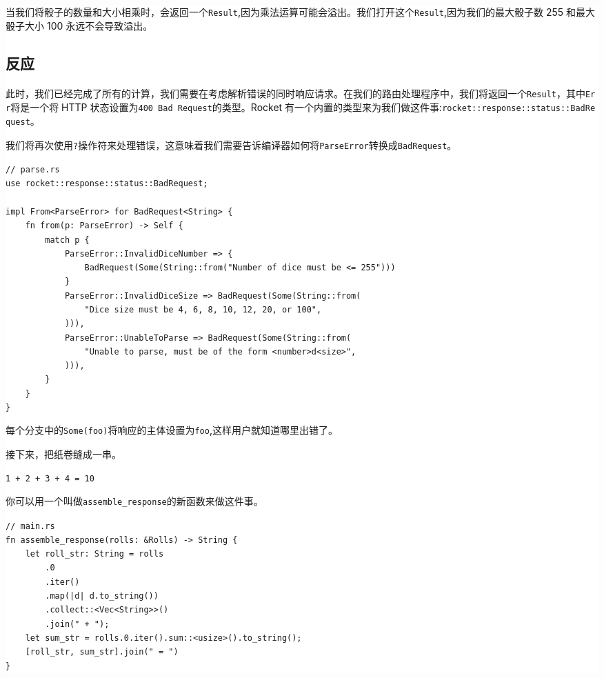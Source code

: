当我们将骰子的数量和大小相乘时，会返回一个`Result`,因为乘法运算可能会溢出。我们打开这个`Result`,因为我们的最大骰子数 255 和最大骰子大小 100 永远不会导致溢出。

## 反应

此时，我们已经完成了所有的计算，我们需要在考虑解析错误的同时响应请求。在我们的路由处理程序中，我们将返回一个`Result`，其中`Err`将是一个将 HTTP 状态设置为`400 Bad Request`的类型。Rocket 有一个内置的类型来为我们做这件事:`rocket::response::status::BadRequest`。

我们将再次使用`?`操作符来处理错误，这意味着我们需要告诉编译器如何将`ParseError`转换成`BadRequest`。

```
// parse.rs
use rocket::response::status::BadRequest;

impl From<ParseError> for BadRequest<String> {
    fn from(p: ParseError) -> Self {
        match p {
            ParseError::InvalidDiceNumber => {
                BadRequest(Some(String::from("Number of dice must be <= 255")))
            }
            ParseError::InvalidDiceSize => BadRequest(Some(String::from(
                "Dice size must be 4, 6, 8, 10, 12, 20, or 100",
            ))),
            ParseError::UnableToParse => BadRequest(Some(String::from(
                "Unable to parse, must be of the form <number>d<size>",
            ))),
        }
    }
}

```

每个分支中的`Some(foo)`将响应的主体设置为`foo`,这样用户就知道哪里出错了。

接下来，把纸卷缝成一串。

```
1 + 2 + 3 + 4 = 10

```

你可以用一个叫做`assemble_response`的新函数来做这件事。

```
// main.rs
fn assemble_response(rolls: &Rolls) -> String {
    let roll_str: String = rolls
        .0
        .iter()
        .map(|d| d.to_string())
        .collect::<Vec<String>>()
        .join(" + ");
    let sum_str = rolls.0.iter().sum::<usize>().to_string();
    [roll_str, sum_str].join(" = ")
}

```
